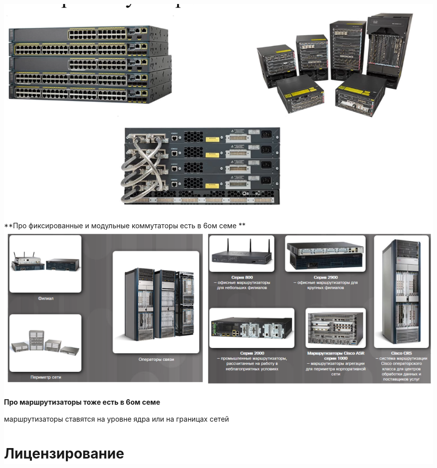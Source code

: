 ![alt text](image-10.png)

**Про фиксированные и модульные коммутаторы есть в 6ом семе
**
![alt text](image-11.png)

**Про маршрутизаторы тоже есть в 6ом семе** 

маршрутизаторы ставятся на уровне ядра или на границах сетей

# Лицензирование
